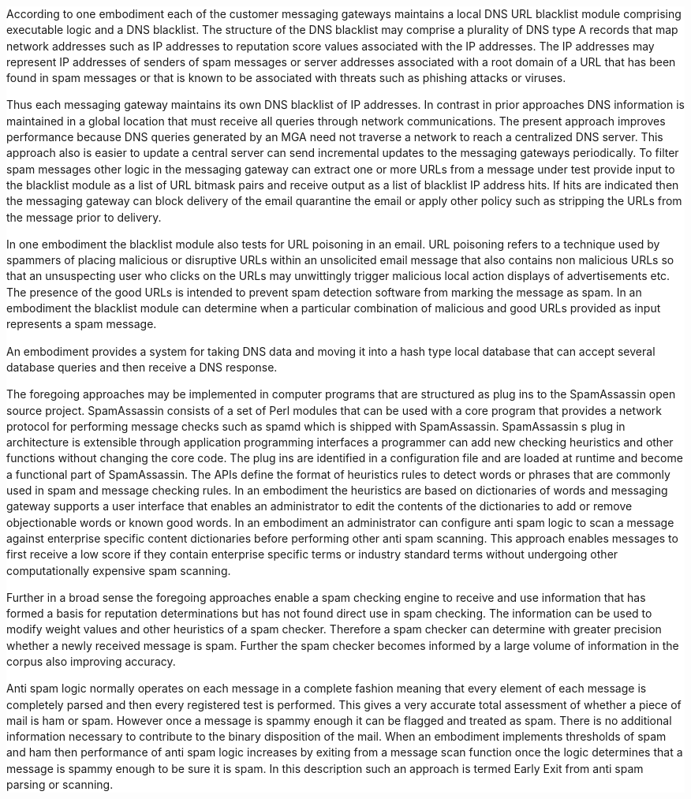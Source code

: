 According to one embodiment each of the customer messaging gateways maintains a local DNS URL blacklist module comprising executable logic and a DNS blacklist. The structure of the DNS blacklist may comprise a plurality of DNS type A records that map network addresses such as IP addresses to reputation score values associated with the IP addresses. The IP addresses may represent IP addresses of senders of spam messages or server addresses associated with a root domain of a URL that has been found in spam messages or that is known to be associated with threats such as phishing attacks or viruses.

Thus each messaging gateway maintains its own DNS blacklist of IP addresses. In contrast in prior approaches DNS information is maintained in a global location that must receive all queries through network communications. The present approach improves performance because DNS queries generated by an MGA need not traverse a network to reach a centralized DNS server. This approach also is easier to update a central server can send incremental updates to the messaging gateways periodically. To filter spam messages other logic in the messaging gateway can extract one or more URLs from a message under test provide input to the blacklist module as a list of URL bitmask pairs and receive output as a list of blacklist IP address hits. If hits are indicated then the messaging gateway can block delivery of the email quarantine the email or apply other policy such as stripping the URLs from the message prior to delivery.

In one embodiment the blacklist module also tests for URL poisoning in an email. URL poisoning refers to a technique used by spammers of placing malicious or disruptive URLs within an unsolicited email message that also contains non malicious URLs so that an unsuspecting user who clicks on the URLs may unwittingly trigger malicious local action displays of advertisements etc. The presence of the good URLs is intended to prevent spam detection software from marking the message as spam. In an embodiment the blacklist module can determine when a particular combination of malicious and good URLs provided as input represents a spam message.

An embodiment provides a system for taking DNS data and moving it into a hash type local database that can accept several database queries and then receive a DNS response.

The foregoing approaches may be implemented in computer programs that are structured as plug ins to the SpamAssassin open source project. SpamAssassin consists of a set of Perl modules that can be used with a core program that provides a network protocol for performing message checks such as spamd which is shipped with SpamAssassin. SpamAssassin s plug in architecture is extensible through application programming interfaces a programmer can add new checking heuristics and other functions without changing the core code. The plug ins are identified in a configuration file and are loaded at runtime and become a functional part of SpamAssassin. The APIs define the format of heuristics rules to detect words or phrases that are commonly used in spam and message checking rules. In an embodiment the heuristics are based on dictionaries of words and messaging gateway supports a user interface that enables an administrator to edit the contents of the dictionaries to add or remove objectionable words or known good words. In an embodiment an administrator can configure anti spam logic to scan a message against enterprise specific content dictionaries before performing other anti spam scanning. This approach enables messages to first receive a low score if they contain enterprise specific terms or industry standard terms without undergoing other computationally expensive spam scanning.

Further in a broad sense the foregoing approaches enable a spam checking engine to receive and use information that has formed a basis for reputation determinations but has not found direct use in spam checking. The information can be used to modify weight values and other heuristics of a spam checker. Therefore a spam checker can determine with greater precision whether a newly received message is spam. Further the spam checker becomes informed by a large volume of information in the corpus also improving accuracy.

Anti spam logic normally operates on each message in a complete fashion meaning that every element of each message is completely parsed and then every registered test is performed. This gives a very accurate total assessment of whether a piece of mail is ham or spam. However once a message is spammy enough it can be flagged and treated as spam. There is no additional information necessary to contribute to the binary disposition of the mail. When an embodiment implements thresholds of spam and ham then performance of anti spam logic increases by exiting from a message scan function once the logic determines that a message is spammy enough to be sure it is spam. In this description such an approach is termed Early Exit from anti spam parsing or scanning.
